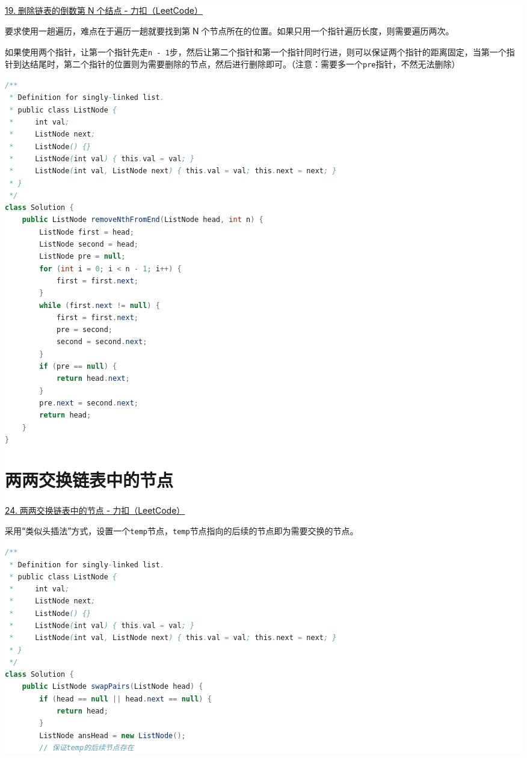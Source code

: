 [19. 删除链表的倒数第 N 个结点 - 力扣（LeetCode）](https://leetcode.cn/problems/remove-nth-node-from-end-of-list/?envType=study-plan-v2&envId=top-100-liked)

要求使用一趟遍历，难点在于遍历一趟就要找到第 N 个节点所在的位置。如果只用一个指针遍历长度，则需要遍历两次。

如果使用两个指针，让第一个指针先走`n - 1`步，然后让第二个指针和第一个指针同时行进，则可以保证两个指针的距离固定，当第一个指针到达结尾时，第二个指针的位置则为需要删除的节点，然后进行删除即可。（注意：需要多一个`pre`指针，不然无法删除）

```java
/**
 * Definition for singly-linked list.
 * public class ListNode {
 *     int val;
 *     ListNode next;
 *     ListNode() {}
 *     ListNode(int val) { this.val = val; }
 *     ListNode(int val, ListNode next) { this.val = val; this.next = next; }
 * }
 */
class Solution {
    public ListNode removeNthFromEnd(ListNode head, int n) {
        ListNode first = head;
        ListNode second = head;
        ListNode pre = null;
        for (int i = 0; i < n - 1; i++) {
            first = first.next;
        }
        while (first.next != null) {
            first = first.next;
            pre = second;
            second = second.next;
        }
        if (pre == null) {
            return head.next;
        }
        pre.next = second.next;
        return head;
    }
}
```

# 两两交换链表中的节点

[24. 两两交换链表中的节点 - 力扣（LeetCode）](https://leetcode.cn/problems/swap-nodes-in-pairs/?envType=study-plan-v2&envId=top-100-liked)

采用“类似头插法”方式，设置一个`temp`节点，`temp`节点指向的后续的节点即为需要交换的节点。

```java
/**
 * Definition for singly-linked list.
 * public class ListNode {
 *     int val;
 *     ListNode next;
 *     ListNode() {}
 *     ListNode(int val) { this.val = val; }
 *     ListNode(int val, ListNode next) { this.val = val; this.next = next; }
 * }
 */
class Solution {
    public ListNode swapPairs(ListNode head) {
        if (head == null || head.next == null) {
            return head;
        }
        ListNode ansHead = new ListNode();
        // 保证temp的后续节点存在
```